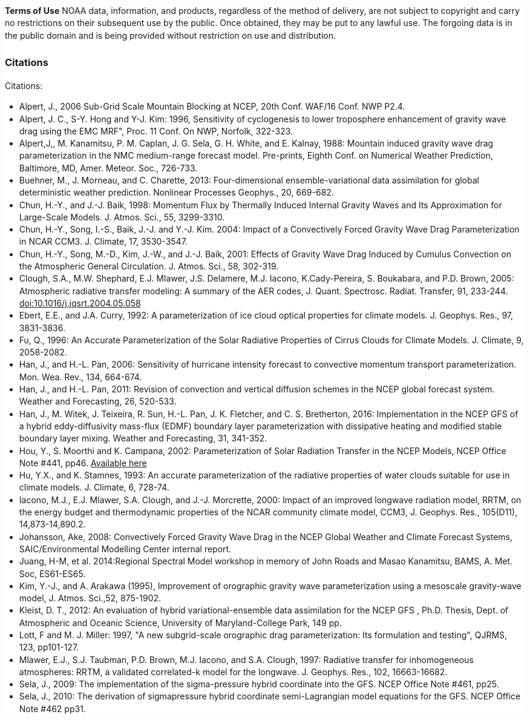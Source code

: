 **Terms of Use**
NOAA data, information, and products, regardless of the method of delivery, are not subject to copyright and carry no restrictions on their subsequent use by the public. Once obtained, they may be put to any lawful use. The forgoing data is in the public domain and is being provided without restriction on use and distribution.
### Citations
Citations:
  * Alpert, J., 2006 Sub-Grid Scale Mountain Blocking at NCEP, 20th Conf. WAF/16 Conf. NWP P2.4.
  * Alpert, J. C., S-Y. Hong and Y-J. Kim: 1996, Sensitivity of cyclogenesis to lower troposphere enhancement of gravity wave drag using the EMC MRF", Proc. 11 Conf. On NWP, Norfolk, 322-323.
  * Alpert,J,, M. Kanamitsu, P. M. Caplan, J. G. Sela, G. H. White, and E. Kalnay, 1988: Mountain induced gravity wave drag parameterization in the NMC medium-range forecast model. Pre-prints, Eighth Conf. on Numerical Weather Prediction, Baltimore, MD, Amer. Meteor. Soc., 726-733.
  * Buehner, M., J. Morneau, and C. Charette, 2013: Four-dimensional ensemble-variational data assimilation for global deterministic weather prediction. Nonlinear Processes Geophys., 20, 669-682.
  * Chun, H.-Y., and J.-J. Baik, 1998: Momentum Flux by Thermally Induced Internal Gravity Waves and Its Approximation for Large-Scale Models. J. Atmos. Sci., 55, 3299-3310.
  * Chun, H.-Y., Song, I.-S., Baik, J.-J. and Y.-J. Kim. 2004: Impact of a Convectively Forced Gravity Wave Drag Parameterization in NCAR CCM3. J. Climate, 17, 3530-3547.
  * Chun, H.-Y., Song, M.-D., Kim, J.-W., and J.-J. Baik, 2001: Effects of Gravity Wave Drag Induced by Cumulus Convection on the Atmospheric General Circulation. J. Atmos. Sci., 58, 302-319.
  * Clough, S.A., M.W. Shephard, E.J. Mlawer, J.S. Delamere, M.J. Iacono, K.Cady-Pereira, S. Boukabara, and P.D. Brown, 2005: Atmospheric radiative transfer modeling: A summary of the AER codes, J. Quant. Spectrosc. Radiat. Transfer, 91, 233-244. [doi:10.1016/j.jqsrt.2004.05.058](https://doi.org/10.1016/j.jqsrt.2004.05.058)
  * Ebert, E.E., and J.A. Curry, 1992: A parameterization of ice cloud optical properties for climate models. J. Geophys. Res., 97, 3831-3836.
  * Fu, Q., 1996: An Accurate Parameterization of the Solar Radiative Properties of Cirrus Clouds for Climate Models. J. Climate, 9, 2058-2082.
  * Han, J., and H.-L. Pan, 2006: Sensitivity of hurricane intensity forecast to convective momentum transport parameterization. Mon. Wea. Rev., 134, 664-674.
  * Han, J., and H.-L. Pan, 2011: Revision of convection and vertical diffusion schemes in the NCEP global forecast system. Weather and Forecasting, 26, 520-533.
  * Han, J., M. Witek, J. Teixeira, R. Sun, H.-L. Pan, J. K. Fletcher, and C. S. Bretherton, 2016: Implementation in the NCEP GFS of a hybrid eddy-diffusivity mass-flux (EDMF) boundary layer parameterization with dissipative heating and modified stable boundary layer mixing. Weather and Forecasting, 31, 341-352.
  * Hou, Y., S. Moorthi and K. Campana, 2002: Parameterization of Solar Radiation Transfer in the NCEP Models, NCEP Office Note #441, pp46. [Available here](https://www.emc.ncep.noaa.gov/officenotes/newernotes/on441.pdf)
  * Hu, Y.X., and K. Stamnes, 1993: An accurate parameterization of the radiative properties of water clouds suitable for use in climate models. J. Climate, 6, 728-74.
  * Iacono, M.J., E.J. Mlawer, S.A. Clough, and J.-J. Morcrette, 2000: Impact of an improved longwave radiation model, RRTM, on the energy budget and thermodynamic properties of the NCAR community climate model, CCM3, J. Geophys. Res., 105(D11), 14,873-14,890.2.
  * Johansson, Ake, 2008: Convectively Forced Gravity Wave Drag in the NCEP Global Weather and Climate Forecast Systems, SAIC/Environmental Modelling Center internal report.
  * Juang, H-M, et al. 2014:Regional Spectral Model workshop in memory of John Roads and Masao Kanamitsu, BAMS, A. Met. Soc, ES61-ES65.
  * Kim, Y.-J., and A. Arakawa (1995), Improvement of orographic gravity wave parameterization using a mesoscale gravity-wave model, J. Atmos. Sci.,52, 875-1902.
  * Kleist, D. T., 2012: An evaluation of hybrid variational-ensemble data assimilation for the NCEP GFS , Ph.D. Thesis, Dept. of Atmospheric and Oceanic Science, University of Maryland-College Park, 149 pp.
  * Lott, F and M. J. Miller: 1997, "A new subgrid-scale orographic drag parameterization: Its formulation and testing", QJRMS, 123, pp101-127.
  * Mlawer, E.J., S.J. Taubman, P.D. Brown, M.J. Iacono, and S.A. Clough, 1997: Radiative transfer for inhomogeneous atmospheres: RRTM, a validated correlated-k model for the longwave. J. Geophys. Res., 102, 16663-16682.
  * Sela, J., 2009: The implementation of the sigma-pressure hybrid coordinate into the GFS. NCEP Office Note #461, pp25.
  * Sela, J., 2010: The derivation of sigmapressure hybrid coordinate semi-Lagrangian model equations for the GFS. NCEP Office Note #462 pp31.